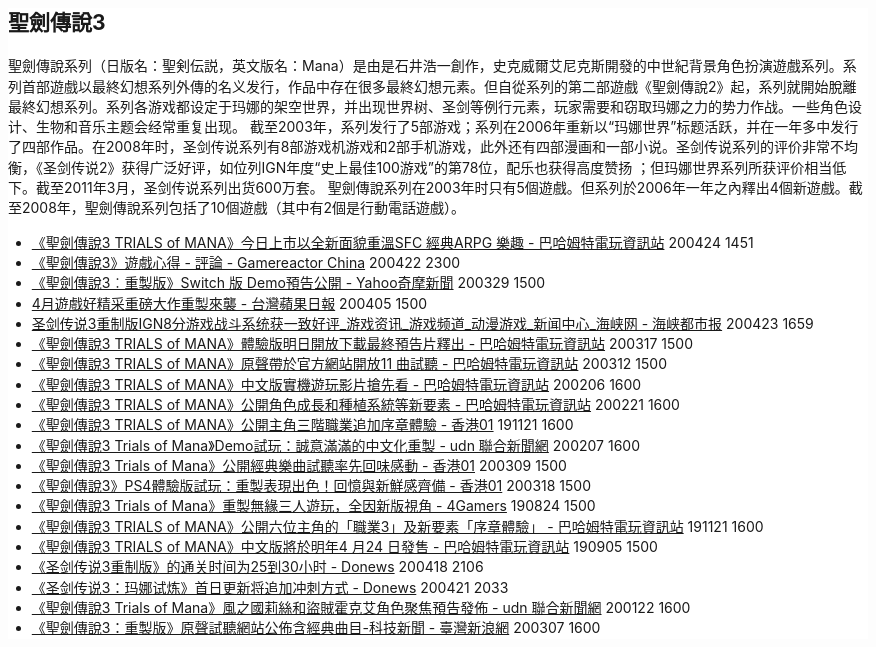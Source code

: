 ## 聖劍傳說3

聖劍傳說系列（日版名：聖剣伝説，英文版名：Mana）是由是石井浩一創作，史克威爾艾尼克斯開發的中世紀背景角色扮演遊戲系列。系列首部遊戲以最終幻想系列外傳的名义发行，作品中存在很多最終幻想元素。但自從系列的第二部遊戲《聖劍傳說2》起，系列就開始脫離最終幻想系列。系列各游戏都设定于玛娜的架空世界，并出现世界树、圣剑等例行元素，玩家需要和窃取玛娜之力的势力作战。一些角色设计、生物和音乐主题会经常重复出现。
截至2003年，系列发行了5部游戏；系列在2006年重新以“玛娜世界”标题活跃，并在一年多中发行了四部作品。在2008年时，圣剑传说系列有8部游戏机游戏和2部手机游戏，此外还有四部漫画和一部小说。圣剑传说系列的评价非常不均衡，《圣剑传说2》获得广泛好评，如位列IGN年度“史上最佳100游戏”的第78位，配乐也获得高度赞扬
；但玛娜世界系列所获评价相当低下。截至2011年3月，圣剑传说系列出货600万套。
聖劍傳說系列在2003年时只有5個遊戲。但系列於2006年一年之內釋出4個新遊戲。截至2008年，聖劍傳說系列包括了10個遊戲（其中有2個是行動電話遊戲）。
- [《聖劍傳說3 TRIALS of MANA》今日上市以全新面貌重溫SFC 經典ARPG 樂趣 - 巴哈姆特電玩資訊站](https://gnn.gamer.com.tw/detail.php?sn=195952 "《聖劍傳說3 TRIALS of MANA》今日上市以全新面貌重溫SFC 經典ARPG 樂趣 - 巴哈姆特電玩資訊站") 200424 1451
- [《聖劍傳說3》遊戲心得 - 評論 - Gamereactor China](https://www.gamereactor.cn/reviews/181573/%E3%80%8A%E8%81%96%E5%8A%8D%E5%82%B3%E8%AA%AA3%E3%80%8B%E9%81%8A%E6%88%B2%E5%BF%83%E5%BE%97/ "《聖劍傳說3》遊戲心得 - 評論 - Gamereactor China") 200422 2300
- [《聖劍傳說3︰重製版》Switch 版 Demo預告公開 - Yahoo奇摩新聞](https://tw.news.yahoo.com/%E8%81%96%E5%8A%8D%E5%82%B3%E8%AA%AA3-%E9%87%8D%E8%A3%BD%E7%89%88-switch-%E7%89%88-demo%E9%A0%90%E5%91%8A%E5%85%AC%E9%96%8B-104236069.html "《聖劍傳說3︰重製版》Switch 版 Demo預告公開 - Yahoo奇摩新聞") 200329 1500
- [4月遊戲好精采重磅大作重製來襲 - 台灣蘋果日報](https://tw.appledaily.com/gadget/20200405/OEEPQ467AUTL5VEZ2BUS52XT64/ "4月遊戲好精采重磅大作重製來襲 - 台灣蘋果日報") 200405 1500
- [圣剑传说3重制版IGN8分游戏战斗系统获一致好评_游戏资讯_游戏频道_动漫游戏_新闻中心_海峡网 - 海峡都市报](http://www.hxnews.com/news/dmyx/djyx/yxxw/202004/23/1887605.shtml "圣剑传说3重制版IGN8分游戏战斗系统获一致好评_游戏资讯_游戏频道_动漫游戏_新闻中心_海峡网 - 海峡都市报") 200423 1659
- [《聖劍傳說3 TRIALS of MANA》體驗版明日開放下載最終預告片釋出 - 巴哈姆特電玩資訊站](https://gnn.gamer.com.tw/detail.php?sn=194045 "《聖劍傳說3 TRIALS of MANA》體驗版明日開放下載最終預告片釋出 - 巴哈姆特電玩資訊站") 200317 1500
- [《聖劍傳說3 TRIALS of MANA》原聲帶於官方網站開放11 曲試聽 - 巴哈姆特電玩資訊站](https://gnn.gamer.com.tw/detail.php?sn=193840 "《聖劍傳說3 TRIALS of MANA》原聲帶於官方網站開放11 曲試聽 - 巴哈姆特電玩資訊站") 200312 1500
- [《聖劍傳說3 TRIALS of MANA》中文版實機遊玩影片搶先看 - 巴哈姆特電玩資訊站](https://gnn.gamer.com.tw/detail.php?sn=192353 "《聖劍傳說3 TRIALS of MANA》中文版實機遊玩影片搶先看 - 巴哈姆特電玩資訊站") 200206 1600
- [《聖劍傳說3 TRIALS of MANA》公開角色成長和種植系統等新要素 - 巴哈姆特電玩資訊站](https://gnn.gamer.com.tw/detail.php?sn=193069 "《聖劍傳說3 TRIALS of MANA》公開角色成長和種植系統等新要素 - 巴哈姆特電玩資訊站") 200221 1600
- [《聖劍傳說3 TRIALS of MANA》公開主角三階職業追加序章體驗 - 香港01](https://www.hk01.com/%E9%81%8A%E6%88%B2%E5%8B%95%E6%BC%AB/398289/%E8%81%96%E5%8A%8D%E5%82%B3%E8%AA%AA3-trials-of-mana-%E5%85%AC%E9%96%8B%E4%B8%BB%E8%A7%92%E4%B8%89%E9%9A%8E%E8%81%B7%E6%A5%AD-%E8%BF%BD%E5%8A%A0%E5%BA%8F%E7%AB%A0%E9%AB%94%E9%A9%97 "《聖劍傳說3 TRIALS of MANA》公開主角三階職業追加序章體驗 - 香港01") 191121 1600
- [《聖劍傳說3 Trials of Mana》Demo試玩：誠意滿滿的中文化重製 - udn 聯合新聞網](https://game.udn.com/game/story/10451/4326937 "《聖劍傳說3 Trials of Mana》Demo試玩：誠意滿滿的中文化重製 - udn 聯合新聞網") 200207 1600
- [《聖劍傳說3 Trials of Mana》公開經典樂曲試聽率先回味感動 - 香港01](https://www.hk01.com/%E9%81%8A%E6%88%B2%E5%8B%95%E6%BC%AB/445152/%E8%81%96%E5%8A%8D%E5%82%B3%E8%AA%AA3-trials-of-mana-%E5%85%AC%E9%96%8B%E7%B6%93%E5%85%B8%E6%A8%82%E6%9B%B2%E8%A9%A6%E8%81%BD-%E7%8E%87%E5%85%88%E5%9B%9E%E5%91%B3%E6%84%9F%E5%8B%95 "《聖劍傳說3 Trials of Mana》公開經典樂曲試聽率先回味感動 - 香港01") 200309 1500
- [《聖劍傳說3》PS4體驗版試玩：重製表現出色！回憶與新鮮感齊備 - 香港01](https://www.hk01.com/%E9%81%8A%E6%88%B2%E5%8B%95%E6%BC%AB/449285/%E8%81%96%E5%8A%8D%E5%82%B3%E8%AA%AA-3-ps4%E9%AB%94%E9%A9%97%E7%89%88%E8%A9%A6%E7%8E%A9-%E9%87%8D%E8%A3%BD%E8%A1%A8%E7%8F%BE%E5%87%BA%E8%89%B2-%E5%9B%9E%E6%86%B6%E8%88%87%E6%96%B0%E9%AE%AE%E6%84%9F%E9%BD%8A%E5%82%99 "《聖劍傳說3》PS4體驗版試玩：重製表現出色！回憶與新鮮感齊備 - 香港01") 200318 1500
- [《聖劍傳說3 Trials of Mana》重製無緣三人遊玩，全因新版視角 - 4Gamers](https://www.4gamers.com.tw/news/detail/40097/trials-of-mana-remake-interview-and-preview-gamescom-2019 "《聖劍傳說3 Trials of Mana》重製無緣三人遊玩，全因新版視角 - 4Gamers") 190824 1500
- [《聖劍傳說3 TRIALS of MANA》公開六位主角的「職業3」及新要素「序章體驗」 - 巴哈姆特電玩資訊站](https://gnn.gamer.com.tw/detail.php?sn=188899 "《聖劍傳說3 TRIALS of MANA》公開六位主角的「職業3」及新要素「序章體驗」 - 巴哈姆特電玩資訊站") 191121 1600
- [《聖劍傳說3 TRIALS of MANA》中文版將於明年4 月24 日發售 - 巴哈姆特電玩資訊站](https://gnn.gamer.com.tw/detail.php?sn=185294 "《聖劍傳說3 TRIALS of MANA》中文版將於明年4 月24 日發售 - 巴哈姆特電玩資訊站") 190905 1500
- [《圣剑传说3重制版》的通关时间为25到30小时 - Donews](https://www.donews.com/news/detail/3/3090371.html "《圣剑传说3重制版》的通关时间为25到30小时 - Donews") 200418 2106
- [《圣剑传说3：玛娜试炼》首日更新将追加冲刺方式 - Donews](https://www.donews.com/news/detail/3/3090874.html "《圣剑传说3：玛娜试炼》首日更新将追加冲刺方式 - Donews") 200421 2033
- [《聖劍傳說3 Trials of Mana》風之國莉絲和盜賊霍克艾角色聚焦預告發佈 - udn 聯合新聞網](https://game.udn.com/game/story/10453/4302563 "《聖劍傳說3 Trials of Mana》風之國莉絲和盜賊霍克艾角色聚焦預告發佈 - udn 聯合新聞網") 200122 1600
- [《聖劍傳說3：重製版》原聲試聽網站公佈含經典曲目-科技新聞 - 臺灣新浪網](https://news.sina.com.tw/article/20200307/34449242.html "《聖劍傳說3：重製版》原聲試聽網站公佈含經典曲目-科技新聞 - 臺灣新浪網") 200307 1600
